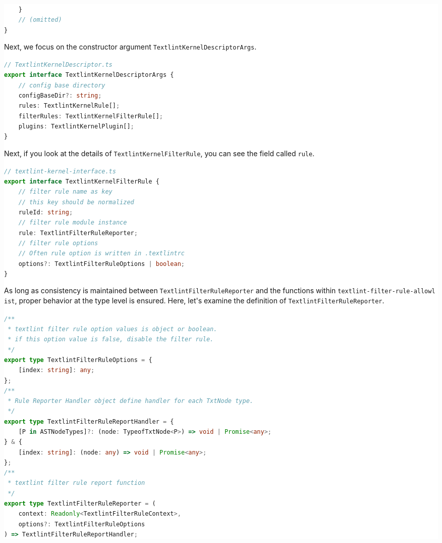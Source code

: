 ```typescript:TextlintKernelDescriptor.ts:TextlintKernelDescriptor.ts
    }
    // (omitted)
}
```

Next, we focus on the constructor argument `TextlintKernelDescriptorArgs`.
```typescript:TextlintKernelDescriptor.ts
// TextlintKernelDescriptor.ts
export interface TextlintKernelDescriptorArgs {
    // config base directory
    configBaseDir?: string;
    rules: TextlintKernelRule[];
    filterRules: TextlintKernelFilterRule[];
    plugins: TextlintKernelPlugin[];
}
```

Next, if you look at the details of `TextlintKernelFilterRule`, you can see the field called `rule`.
```typescript:textlint-kernel-interface.ts
// textlint-kernel-interface.ts
export interface TextlintKernelFilterRule {
    // filter rule name as key
    // this key should be normalized
    ruleId: string;
    // filter rule module instance
    rule: TextlintFilterRuleReporter;
    // filter rule options
    // Often rule option is written in .textlintrc
    options?: TextlintFilterRuleOptions | boolean;
}
```

As long as consistency is maintained between `TextlintFilterRuleReporter` and the functions within `textlint-filter-rule-allowlist`, proper behavior at the type level is ensured. Here, let's examine the definition of `TextlintFilterRuleReporter`.
```typescript:TextlintFilterRuleModule.ts
/**
 * textlint filter rule option values is object or boolean.
 * if this option value is false, disable the filter rule.
 */
export type TextlintFilterRuleOptions = {
    [index: string]: any;
};
/**
 * Rule Reporter Handler object define handler for each TxtNode type.
 */
export type TextlintFilterRuleReportHandler = {
    [P in ASTNodeTypes]?: (node: TypeofTxtNode<P>) => void | Promise<any>;
} & {
    [index: string]: (node: any) => void | Promise<any>;
};
/**
 * textlint filter rule report function
 */
export type TextlintFilterRuleReporter = (
    context: Readonly<TextlintFilterRuleContext>,
    options?: TextlintFilterRuleOptions
) => TextlintFilterRuleReportHandler;
```


[^1]: If you're interested, please also check out [the documentation written by the library's designer](https://azu.github.io/slide/reactsushi/textlint.html).
[^2]: Although this did not occur in this example, contiguous white spaces may sometimes appear. They are excluded as they detract from the appearance of hints in the editor.